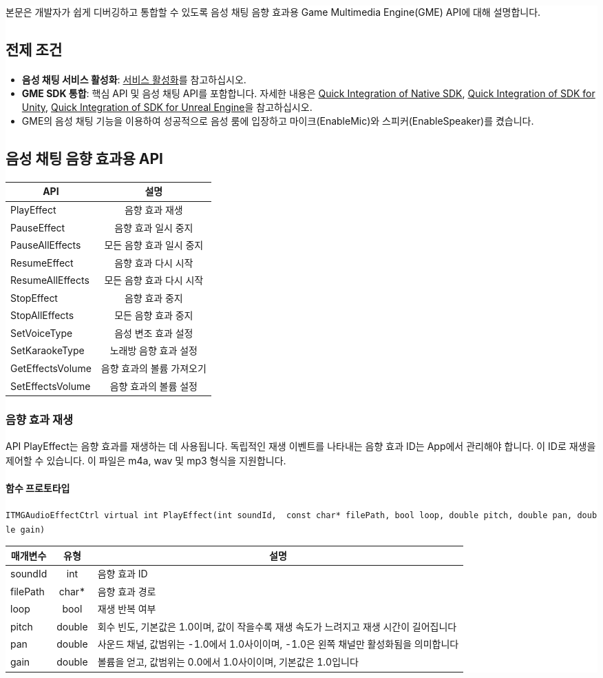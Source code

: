 본문은 개발자가 쉽게 디버깅하고 통합할 수 있도록 음성 채팅 음향 효과용 Game Multimedia Engine(GME) API에 대해 설명합니다.


## 전제 조건

- **음성 채팅 서비스 활성화**: [서비스 활성화](https://intl.cloud.tencent.com/document/product/607/10782)를 참고하십시오.
- **GME SDK 통합**: 핵심 API 및 음성 채팅 API를 포함합니다. 자세한 내용은 [Quick Integration of Native SDK](https://intl.cloud.tencent.com/document/product/607/40858), [Quick Integration of SDK for Unity](https://intl.cloud.tencent.com/document/product/607/44544), [Quick Integration of SDK for Unreal Engine](https://intl.cloud.tencent.com/document/product/607/44545)을 참고하십시오.
- GME의 음성 채팅 기능을 이용하여 성공적으로 음성 룸에 입장하고 마이크(EnableMic)와 스피커(EnableSpeaker)를 켰습니다.


## 음성 채팅 음향 효과용 API
|API     | 설명   |
| ------------- |:-------------:|
|PlayEffect    |음향 효과 재생|
|PauseEffect    |음향 효과 일시 중지|
|PauseAllEffects|모든 음향 효과 일시 중지|
|ResumeEffect    |음향 효과 다시 시작|
|ResumeAllEffects|모든 음향 효과 다시 시작|
|StopEffect |음향 효과 중지|
|StopAllEffects|모든 음향 효과 중지|
|SetVoiceType |음성 변조 효과 설정|
|SetKaraokeType |노래방 음향 효과 설정|
|GetEffectsVolume|음향 효과의 볼륨 가져오기|
|SetEffectsVolume |음향 효과의 볼륨 설정|


### 음향 효과 재생
API PlayEffect는 음향 효과를 재생하는 데 사용됩니다. 독립적인 재생 이벤트를 나타내는 음향 효과 ID는 App에서 관리해야 합니다. 이 ID로 재생을 제어할 수 있습니다. 이 파일은 m4a, wav 및 mp3 형식을 지원합니다.

#### 함수 프로토타입  
```
ITMGAudioEffectCtrl virtual int PlayEffect(int soundId,  const char* filePath, bool loop, double pitch, double pan, double gain)
```

|매개변수     | 유형         |설명|
| ------------- |:-------------:|-------------|
| soundId    |int    |음향 효과 ID|
| filePath    |char\*     |음향 효과 경로|
| loop    |bool  |재생 반복 여부|
| pitch    |double|회수 빈도, 기본값은 1.0이며, 값이 작을수록 재생 속도가 느려지고 재생 시간이 길어집니다 |
| pan    |double|사운드 채널, 값범위는 -1.0에서 1.0사이이며, -1.0은 왼쪽 채널만 활성화됨을 의미합니다|
| gain    |double|볼륨을 얻고, 값범위는 0.0에서 1.0사이이며, 기본값은 1.0입니다|

